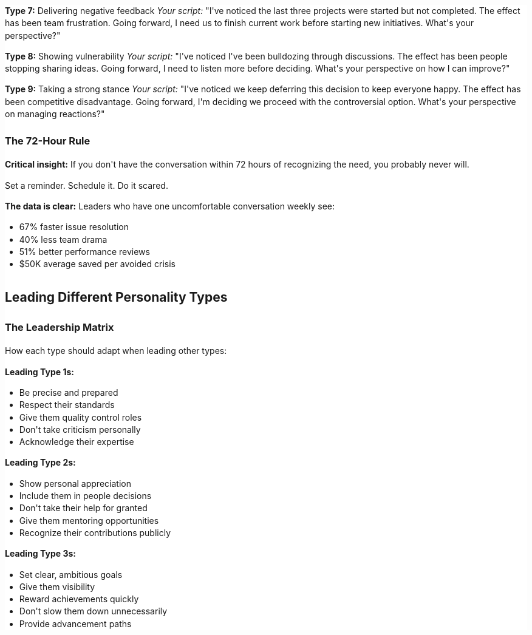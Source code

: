 **Type 7:** Delivering negative feedback
_Your script:_ "I've noticed the last three projects were started but not completed. The effect has been team frustration. Going forward, I need us to finish current work before starting new initiatives. What's your perspective?"

**Type 8:** Showing vulnerability
_Your script:_ "I've noticed I've been bulldozing through discussions. The effect has been people stopping sharing ideas. Going forward, I need to listen more before deciding. What's your perspective on how I can improve?"

**Type 9:** Taking a strong stance
_Your script:_ "I've noticed we keep deferring this decision to keep everyone happy. The effect has been competitive disadvantage. Going forward, I'm deciding we proceed with the controversial option. What's your perspective on managing reactions?"

### The 72-Hour Rule

**Critical insight:** If you don't have the conversation within 72 hours of recognizing the need, you probably never will.

Set a reminder. Schedule it. Do it scared.

**The data is clear:** Leaders who have one uncomfortable conversation weekly see:

- 67% faster issue resolution
- 40% less team drama
- 51% better performance reviews
- $50K average saved per avoided crisis

## Leading Different Personality Types



### The Leadership Matrix

How each type should adapt when leading other types:

**Leading Type 1s:**

- Be precise and prepared
- Respect their standards
- Give them quality control roles
- Don't take criticism personally
- Acknowledge their expertise

**Leading Type 2s:**

- Show personal appreciation
- Include them in people decisions
- Don't take their help for granted
- Give them mentoring opportunities
- Recognize their contributions publicly

**Leading Type 3s:**

- Set clear, ambitious goals
- Give them visibility
- Reward achievements quickly
- Don't slow them down unnecessarily
- Provide advancement paths
